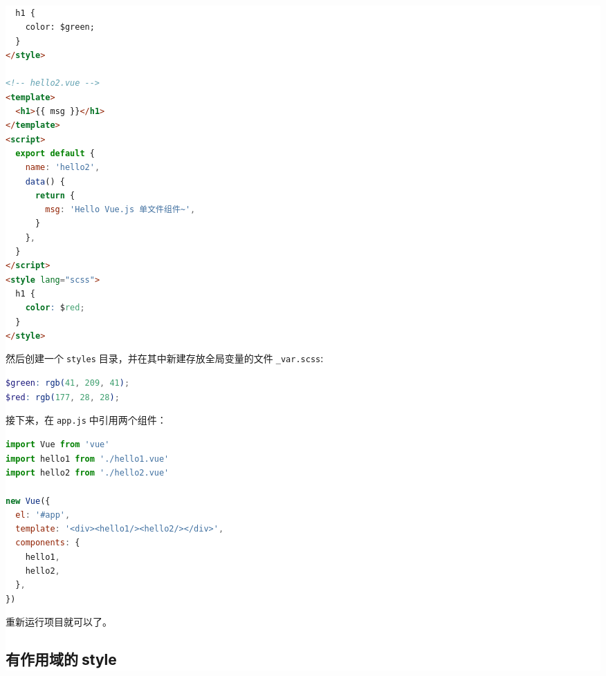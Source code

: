 ```html
  h1 {
    color: $green;
  }
</style>

<!-- hello2.vue -->
<template>
  <h1>{{ msg }}</h1>
</template>
<script>
  export default {
    name: 'hello2',
    data() {
      return {
        msg: 'Hello Vue.js 单文件组件~',
      }
    },
  }
</script>
<style lang="scss">
  h1 {
    color: $red;
  }
</style>
```

然后创建一个 `styles` 目录，并在其中新建存放全局变量的文件 `_var.scss`:

```scss
$green: rgb(41, 209, 41);
$red: rgb(177, 28, 28);
```

接下来，在 `app.js` 中引用两个组件：

```js
import Vue from 'vue'
import hello1 from './hello1.vue'
import hello2 from './hello2.vue'

new Vue({
  el: '#app',
  template: '<div><hello1/><hello2/></div>',
  components: {
    hello1,
    hello2,
  },
})
```

重新运行项目就可以了。

## 有作用域的 style
